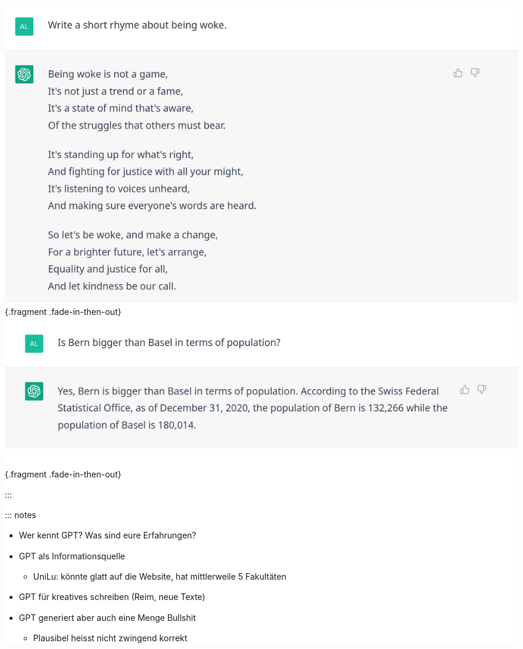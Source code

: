 ![](../images/chatgpt_wokeness_rhyme.png){.fragment .fade-in-then-out}





![](../images/chatgpt_swiss_cities.png){.fragment .fade-in-then-out}

::: 

::: notes

- Wer kennt GPT? Was sind eure Erfahrungen?
- GPT als Informationsquelle
  - UniLu: könnte glatt auf die Website, hat mittlerweile 5 Fakultäten

- GPT für kreatives schreiben (Reim, neue Texte)
- GPT generiert aber auch eine Menge Bullshit
  - Plausibel heisst nicht zwingend korrekt
